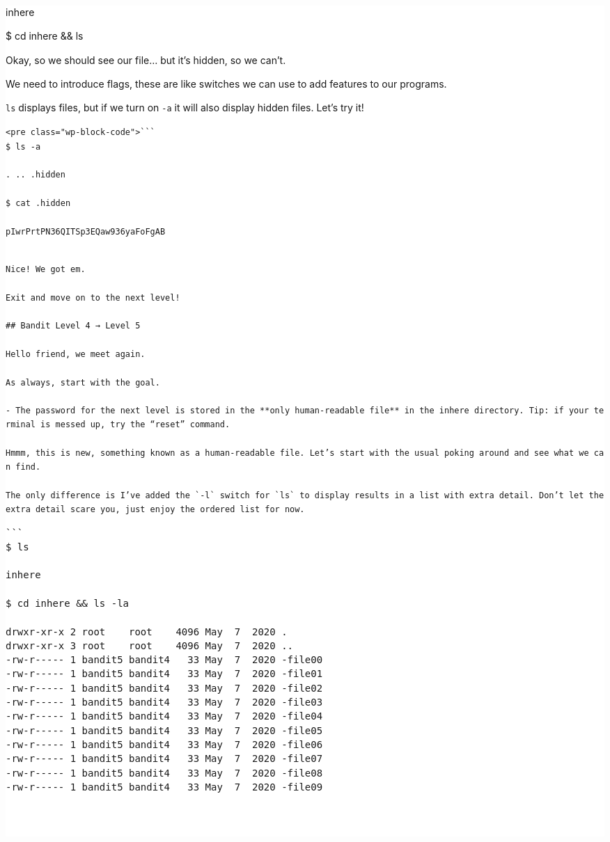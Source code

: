 inhere

$ cd inhere && ls

```
```

Okay, so we should see our file… but it’s hidden, so we can’t.

We need to introduce flags, these are like switches we can use to add features to our programs.

`ls` displays files, but if we turn on `-a` it will also display hidden files. Let’s try it!

```
<pre class="wp-block-code">```
$ ls -a

. .. .hidden

$ cat .hidden

pIwrPrtPN36QITSp3EQaw936yaFoFgAB

```
```

Nice! We got em.

Exit and move on to the next level!

## Bandit Level 4 → Level 5

Hello friend, we meet again.

As always, start with the goal.

- The password for the next level is stored in the **only human-readable file** in the inhere directory. Tip: if your terminal is messed up, try the “reset” command.

Hmmm, this is new, something known as a human-readable file. Let’s start with the usual poking around and see what we can find.

The only difference is I’ve added the `-l` switch for `ls` to display results in a list with extra detail. Don’t let the extra detail scare you, just enjoy the ordered list for now.

```
<pre class="wp-block-code">```
$ ls

inhere

$ cd inhere && ls -la

drwxr-xr-x 2 root    root    4096 May  7  2020 .
drwxr-xr-x 3 root    root    4096 May  7  2020 ..
-rw-r----- 1 bandit5 bandit4   33 May  7  2020 -file00
-rw-r----- 1 bandit5 bandit4   33 May  7  2020 -file01
-rw-r----- 1 bandit5 bandit4   33 May  7  2020 -file02
-rw-r----- 1 bandit5 bandit4   33 May  7  2020 -file03
-rw-r----- 1 bandit5 bandit4   33 May  7  2020 -file04
-rw-r----- 1 bandit5 bandit4   33 May  7  2020 -file05
-rw-r----- 1 bandit5 bandit4   33 May  7  2020 -file06
-rw-r----- 1 bandit5 bandit4   33 May  7  2020 -file07
-rw-r----- 1 bandit5 bandit4   33 May  7  2020 -file08
-rw-r----- 1 bandit5 bandit4   33 May  7  2020 -file09
